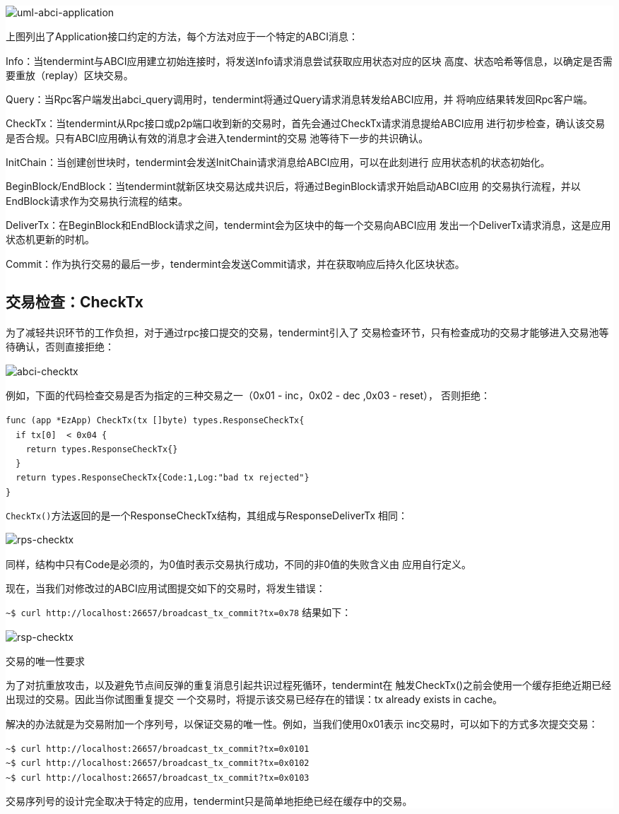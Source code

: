![uml-abci-application](https://lh3.googleusercontent.com/-z6DvEYgdtCk/XAiKPjuPYHI/AAAAAAAAEG0/T9OJLxTPJUgMZ0YVSGaK956aEPIn8aavQCHMYCw/I/uml-abci-application.png)


上图列出了Application接口约定的方法，每个方法对应于一个特定的ABCI消息：

Info：当tendermint与ABCI应用建立初始连接时，将发送Info请求消息尝试获取应用状态对应的区块 高度、状态哈希等信息，以确定是否需要重放（replay）区块交易。

Query：当Rpc客户端发出abci_query调用时，tendermint将通过Query请求消息转发给ABCI应用，并 将响应结果转发回Rpc客户端。

CheckTx：当tendermint从Rpc接口或p2p端口收到新的交易时，首先会通过CheckTx请求消息提给ABCI应用 进行初步检查，确认该交易是否合规。只有ABCI应用确认有效的消息才会进入tendermint的交易 池等待下一步的共识确认。

InitChain：当创建创世块时，tendermint会发送InitChain请求消息给ABCI应用，可以在此刻进行 应用状态机的状态初始化。

BeginBlock/EndBlock：当tendermint就新区块交易达成共识后，将通过BeginBlock请求开始启动ABCI应用 的交易执行流程，并以EndBlock请求作为交易执行流程的结束。

DeliverTx：在BeginBlock和EndBlock请求之间，tendermint会为区块中的每一个交易向ABCI应用 发出一个DeliverTx请求消息，这是应用状态机更新的时机。

Commit：作为执行交易的最后一步，tendermint会发送Commit请求，并在获取响应后持久化区块状态。

## 交易检查：CheckTx
为了减轻共识环节的工作负担，对于通过rpc接口提交的交易，tendermint引入了 交易检查环节，只有检查成功的交易才能够进入交易池等待确认，否则直接拒绝：

![abci-checktx](https://lh3.googleusercontent.com/-1-zUz1B_UnY/XAZR4IstqJI/AAAAAAAAEEs/MO9w6CYPll407QDP_NhoTBMIWvpDi8-mgCHMYCw/I/abci-checktx.png)


例如，下面的代码检查交易是否为指定的三种交易之一（0x01 - inc，0x02 - dec ,0x03 - reset）， 否则拒绝：
```
func (app *EzApp) CheckTx(tx []byte) types.ResponseCheckTx{
  if tx[0]  < 0x04 { 
    return types.ResponseCheckTx{}
  }
  return types.ResponseCheckTx{Code:1,Log:"bad tx rejected"}
}
```
`CheckTx()`方法返回的是一个ResponseCheckTx结构，其组成与ResponseDeliverTx 相同：

![rps-checktx](https://lh3.googleusercontent.com/-aKE1lVKJtVs/XAZR4DggZUI/AAAAAAAAEEo/-uX8irWbscQIALtcyIZAMVabCFEmaUFMACHMYCw/I/rps-checktx.png)


同样，结构中只有Code是必须的，为0值时表示交易执行成功，不同的非0值的失败含义由 应用自行定义。

现在，当我们对修改过的ABCI应用试图提交如下的交易时，将发生错误：

`~$ curl http://localhost:26657/broadcast_tx_commit?tx=0x78`
结果如下：

![rsp-checktx](https://lh3.googleusercontent.com/-p5rpZCNDpXQ/XAZR4Bqmi3I/AAAAAAAAEEw/XZZ6X7rbiwktKB8FvreKmHOpxjkKcfTbQCHMYCw/I/rsp-checktx.png)


交易的唯一性要求

为了对抗重放攻击，以及避免节点间反弹的重复消息引起共识过程死循环，tendermint在 触发CheckTx()之前会使用一个缓存拒绝近期已经出现过的交易。因此当你试图重复提交 一个交易时，将提示该交易已经存在的错误：tx already exists in cache。

解决的办法就是为交易附加一个序列号，以保证交易的唯一性。例如，当我们使用0x01表示 inc交易时，可以如下的方式多次提交交易：
```
~$ curl http://localhost:26657/broadcast_tx_commit?tx=0x0101
~$ curl http://localhost:26657/broadcast_tx_commit?tx=0x0102
~$ curl http://localhost:26657/broadcast_tx_commit?tx=0x0103
```
交易序列号的设计完全取决于特定的应用，tendermint只是简单地拒绝已经在缓存中的交易。
